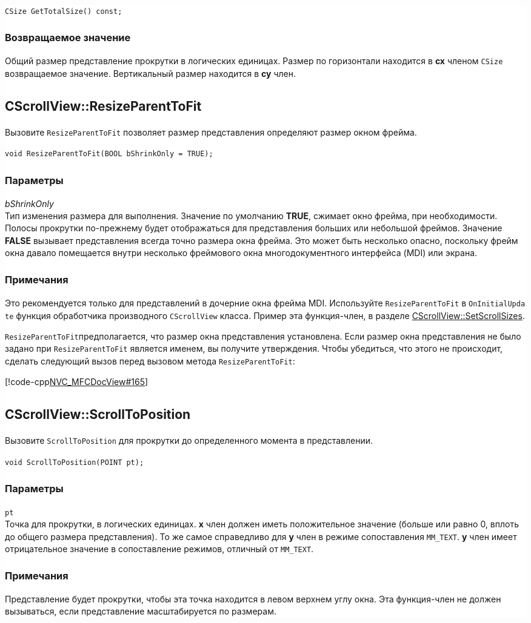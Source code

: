```  
CSize GetTotalSize() const;  
```  
  
### <a name="return-value"></a>Возвращаемое значение  
 Общий размер представление прокрутки в логических единицах. Размер по горизонтали находится в **cx** членом `CSize` возвращаемое значение. Вертикальный размер находится в **cy** член.  
  
##  <a name="resizeparenttofit"></a>CScrollView::ResizeParentToFit  
 Вызовите `ResizeParentToFit` позволяет размер представления определяют размер окном фрейма.  
  
```  
void ResizeParentToFit(BOOL bShrinkOnly = TRUE);
```  
  
### <a name="parameters"></a>Параметры  
 *bShrinkOnly*  
 Тип изменения размера для выполнения. Значение по умолчанию **TRUE**, сжимает окно фрейма, при необходимости. Полосы прокрутки по-прежнему будет отображаться для представления больших или небольшой фреймов. Значение **FALSE** вызывает представления всегда точно размера окна фрейма. Это может быть несколько опасно, поскольку фрейм окна давало помещается внутри несколько фреймового окна многодокументного интерфейса (MDI) или экрана.  
  
### <a name="remarks"></a>Примечания  
 Это рекомендуется только для представлений в дочерние окна фрейма MDI. Используйте `ResizeParentToFit` в `OnInitialUpdate` функция обработчика производного `CScrollView` класса. Пример эта функция-член, в разделе [CScrollView::SetScrollSizes](#setscrollsizes).  
  
 `ResizeParentToFit`предполагается, что размер окна представления установлена. Если размер окна представления не было задано при `ResizeParentToFit` является именем, вы получите утверждения. Чтобы убедиться, что этого не происходит, сделать следующий вызов перед вызовом метода `ResizeParentToFit`:  
  
 [!code-cpp[NVC_MFCDocView#165](../../mfc/codesnippet/cpp/cscrollview-class_2.cpp)]  
  
##  <a name="scrolltoposition"></a>CScrollView::ScrollToPosition  
 Вызовите `ScrollToPosition` для прокрутки до определенного момента в представлении.  
  
```  
void ScrollToPosition(POINT pt);
```  
  
### <a name="parameters"></a>Параметры  
 `pt`  
 Точка для прокрутки, в логических единицах. **x** член должен иметь положительное значение (больше или равно 0, вплоть до общего размера представления). То же самое справедливо для **y** член в режиме сопоставления `MM_TEXT`. **y** член имеет отрицательное значение в сопоставление режимов, отличный от `MM_TEXT`.  
  
### <a name="remarks"></a>Примечания  
 Представление будет прокрутки, чтобы эта точка находится в левом верхнем углу окна. Эта функция-член не должен вызываться, если представление масштабируется по размерам.  
  